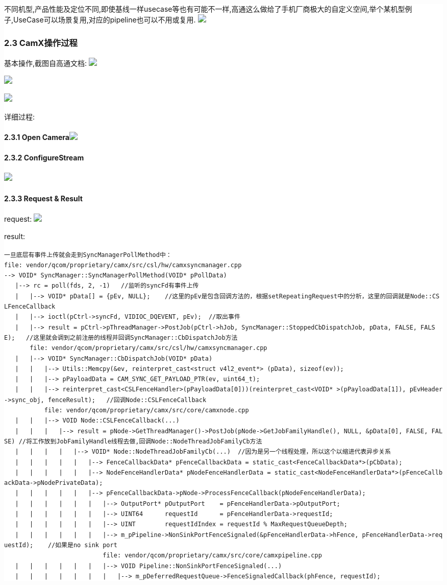 不同机型,产品性能及定位不同,即使基线一样usecase等也有可能不一样,高通这么做给了手机厂商极大的自定义空间,举个某机型例子,UseCase可以场景复用,对应的pipeline也可以不用或复用.
![ ](https://upload-images.jianshu.io/upload_images/2118860-cd07bd7c83d3da6f?imageMogr2/auto-orient/strip%7CimageView2/2/w/1240)

### 2.3 CamX操作过程

基本操作,截图自高通文档:
![ ](https://upload-images.jianshu.io/upload_images/2118860-d72bda388723ec49?imageMogr2/auto-orient/strip%7CimageView2/2/w/1240)

![ ](https://upload-images.jianshu.io/upload_images/2118860-3c9511d6eba88247?imageMogr2/auto-orient/strip%7CimageView2/2/w/1240)

![ ](https://upload-images.jianshu.io/upload_images/2118860-dbae45d843fa34ec?imageMogr2/auto-orient/strip%7CimageView2/2/w/1240)

详细过程:

#### 2.3.1 Open Camera![ ](https://upload-images.jianshu.io/upload_images/2118860-5df83ba87245e37b?imageMogr2/auto-orient/strip%7CimageView2/2/w/1240)

#### 2.3.2 ConfigureStream

![ ](https://upload-images.jianshu.io/upload_images/2118860-a3abecd94e9c615a?imageMogr2/auto-orient/strip%7CimageView2/2/w/1240)

#### 2.3.3 Request & Result

request:
![ ](https://upload-images.jianshu.io/upload_images/2118860-e4070c3eaf7aa529?imageMogr2/auto-orient/strip%7CimageView2/2/w/1240)

result:

```
一旦底层有事件上传就会走到SyncManagerPollMethod中：
file: vendor/qcom/proprietary/camx/src/csl/hw/camxsyncmanager.cpp
--> VOID* SyncManager::SyncManagerPollMethod(VOID* pPollData)
   |--> rc = poll(fds, 2, -1)   //监听的syncFd有事件上传
   |   |--> VOID* pData[] = {pEv, NULL};    //这里的pEv是包含回调方法的，根据setRepeatingRequest中的分析，这里的回调就是Node::CSLFenceCallback
   |   |--> ioctl(pCtrl->syncFd, VIDIOC_DQEVENT, pEv);  //取出事件
   |   |--> result = pCtrl->pThreadManager->PostJob(pCtrl->hJob, SyncManager::StoppedCbDispatchJob, pData, FALSE, FALSE);   //这里就会调到之前注册的线程并回调SyncManager::CbDispatchJob方法
       file: vendor/qcom/proprietary/camx/src/csl/hw/camxsyncmanager.cpp
   |   |--> VOID* SyncManager::CbDispatchJob(VOID* pData)
   |   |   |--> Utils::Memcpy(&ev, reinterpret_cast<struct v4l2_event*> (pData), sizeof(ev)); 
   |   |   |--> pPayloadData = CAM_SYNC_GET_PAYLOAD_PTR(ev, uint64_t);
   |   |   |--> reinterpret_cast<CSLFenceHandler>(pPayloadData[0]))(reinterpret_cast<VOID* >(pPayloadData[1]), pEvHeader->sync_obj, fenceResult);   //回调Node::CSLFenceCallback
           file: vendor/qcom/proprietary/camx/src/core/camxnode.cpp
   |   |   |--> VOID Node::CSLFenceCallback(...)
   |   |   |   |--> result = pNode->GetThreadManager()->PostJob(pNode->GetJobFamilyHandle(), NULL, &pData[0], FALSE, FALSE) //将工作放到JobFamilyHandle线程去做,回调Node::NodeThreadJobFamilyCb方法
   |   |   |   |   |--> VOID* Node::NodeThreadJobFamilyCb(...)  //因为是另一个线程处理，所以这个以缩进代表异步关系
   |   |   |   |   |   |--> FenceCallbackData* pFenceCallbackData = static_cast<FenceCallbackData*>(pCbData);  
   |   |   |   |   |   |--> NodeFenceHandlerData* pNodeFenceHandlerData = static_cast<NodeFenceHandlerData*>(pFenceCallbackData->pNodePrivateData);
   |   |   |   |   |   |--> pFenceCallbackData->pNode->ProcessFenceCallback(pNodeFenceHandlerData);
   |   |   |   |   |   |   |--> OutputPort* pOutputPort    = pFenceHandlerData->pOutputPort;
   |   |   |   |   |   |   |--> UINT64      requestId      = pFenceHandlerData->requestId;
   |   |   |   |   |   |   |--> UINT        requestIdIndex = requestId % MaxRequestQueueDepth;
   |   |   |   |   |   |   |--> m_pPipeline->NonSinkPortFenceSignaled(&pFenceHandlerData->hFence, pFenceHandlerData->requestId);    //如果是no sink port
                           file: vendor/qcom/proprietary/camx/src/core/camxpipeline.cpp
   |   |   |   |   |   |   |--> VOID Pipeline::NonSinkPortFenceSignaled(...)
   |   |   |   |   |   |   |   |--> m_pDeferredRequestQueue->FenceSignaledCallback(phFence, requestId);
```